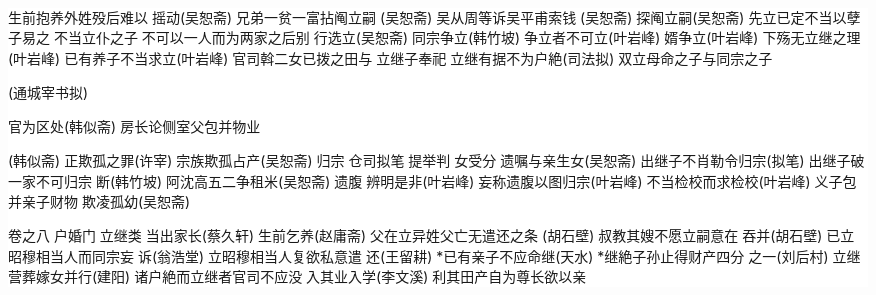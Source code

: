 生前抱养外姓殁后难以
摇动(吴恕斋)
兄弟一贫一富拈阄立嗣
(吴恕斋)
吴从周等诉吴平甫索钱
(吴恕斋)
探阄立嗣(吴恕斋)
先立已定不当以孽子易之
不当立仆之子
不可以一人而为两家之后别
行选立(吴恕斋)
同宗争立(韩竹坡)
争立者不可立(叶岩峰)
婿争立(叶岩峰)
下殇无立继之理(叶岩峰)
已有养子不当求立(叶岩峰)
官司斡二女已拨之田与
立继子奉祀
立继有据不为户絶(司法拟)
双立母命之子与同宗之子

(通城宰书拟)

官为区处(韩似斋)
房长论侧室父包并物业

(韩似斋)
正欺孤之罪(许宰)
宗族欺孤占产(吴恕斋)
归宗
仓司拟笔
提举判
女受分
遗嘱与亲生女(吴恕斋)
出继子不肖勒令归宗(拟笔)
出继子破一家不可归宗
断(韩竹坡)
阿沈高五二争租米(吴恕斋)
遗腹
辨明是非(叶岩峰)
妄称遗腹以图归宗(叶岩峰)
不当检校而求检校(叶岩峰)
义子包并亲子财物
欺凌孤幼(吴恕斋)

卷之八
户婚门
立继类
当出家长(蔡久轩)
生前乞养(赵庸斋)
父在立异姓父亡无遣还之条
(胡石壁)
叔教其嫂不愿立嗣意在
吞并(胡石壁)
已立昭穆相当人而同宗妄
诉(翁浩堂)
立昭穆相当人复欲私意遣
还(王留耕)
*已有亲子不应命继(天水)
*继絶子孙止得财产四分
之一(刘后村)
立继营葬嫁女并行(建阳)
诸户絶而立继者官司不应没
入其业入学(李文溪)
利其田产自为尊长欲以亲